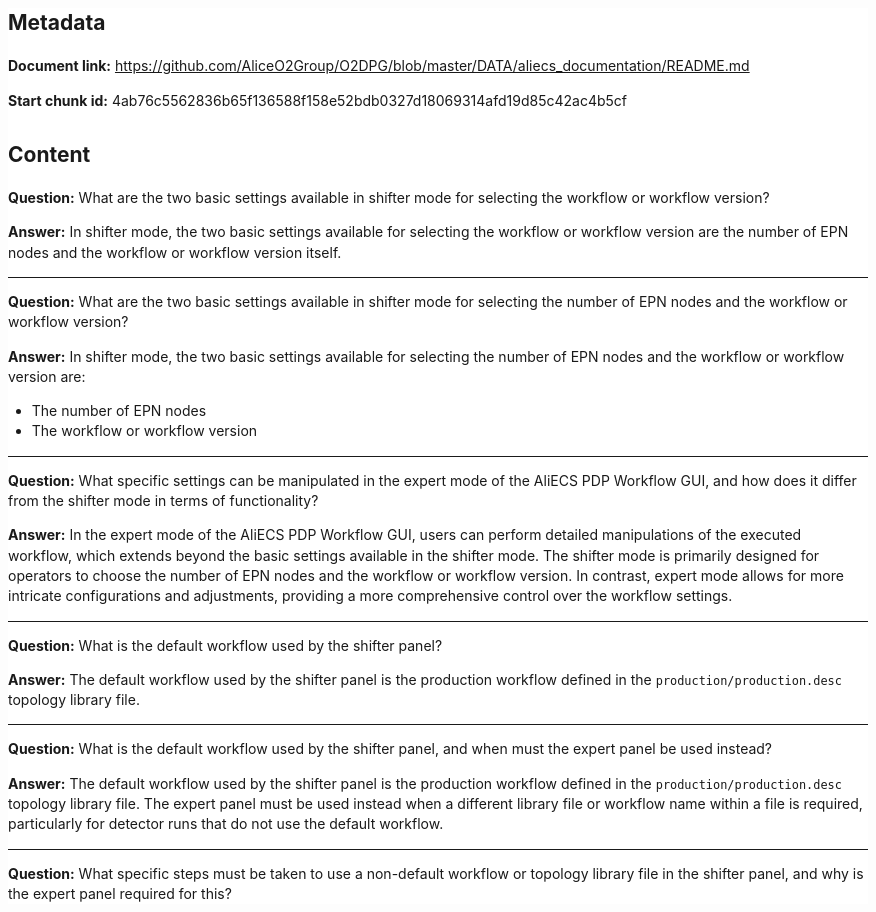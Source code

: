 ## Metadata

**Document link:** https://github.com/AliceO2Group/O2DPG/blob/master/DATA/aliecs_documentation/README.md

**Start chunk id:** 4ab76c5562836b65f136588f158e52bdb0327d18069314afd19d85c42ac4b5cf

## Content

**Question:** What are the two basic settings available in shifter mode for selecting the workflow or workflow version?

**Answer:** In shifter mode, the two basic settings available for selecting the workflow or workflow version are the number of EPN nodes and the workflow or workflow version itself.

---

**Question:** What are the two basic settings available in shifter mode for selecting the number of EPN nodes and the workflow or workflow version?

**Answer:** In shifter mode, the two basic settings available for selecting the number of EPN nodes and the workflow or workflow version are:
- The number of EPN nodes
- The workflow or workflow version

---

**Question:** What specific settings can be manipulated in the expert mode of the AliECS PDP Workflow GUI, and how does it differ from the shifter mode in terms of functionality?

**Answer:** In the expert mode of the AliECS PDP Workflow GUI, users can perform detailed manipulations of the executed workflow, which extends beyond the basic settings available in the shifter mode. The shifter mode is primarily designed for operators to choose the number of EPN nodes and the workflow or workflow version. In contrast, expert mode allows for more intricate configurations and adjustments, providing a more comprehensive control over the workflow settings.

---

**Question:** What is the default workflow used by the shifter panel?

**Answer:** The default workflow used by the shifter panel is the production workflow defined in the `production/production.desc` topology library file.

---

**Question:** What is the default workflow used by the shifter panel, and when must the expert panel be used instead?

**Answer:** The default workflow used by the shifter panel is the production workflow defined in the `production/production.desc` topology library file. The expert panel must be used instead when a different library file or workflow name within a file is required, particularly for detector runs that do not use the default workflow.

---

**Question:** What specific steps must be taken to use a non-default workflow or topology library file in the shifter panel, and why is the expert panel required for this?
